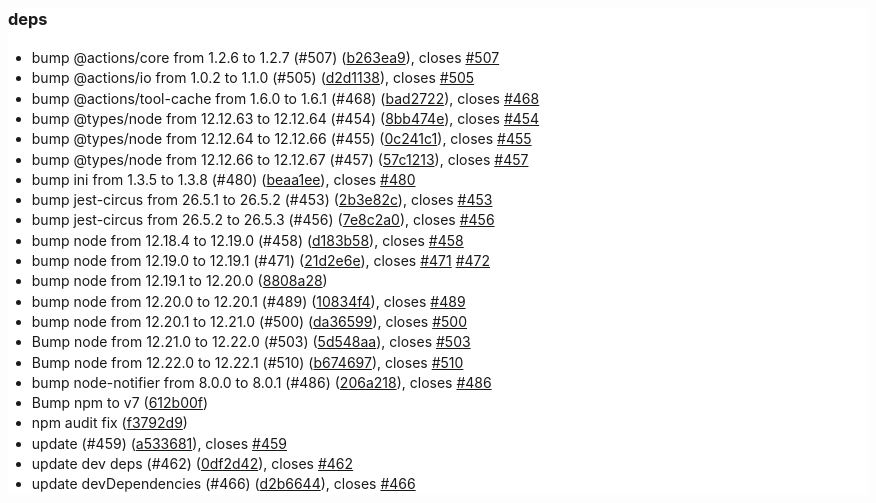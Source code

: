 ### deps

* bump @actions/core from 1.2.6 to 1.2.7 (#507) ([b263ea9](https://github.com/peaceiris/actions-hugo/commit/b263ea9e10ee728a536db434c3e1babbb6bb3018)), closes [#507](https://github.com/peaceiris/actions-hugo/issues/507)
* bump @actions/io from 1.0.2 to 1.1.0 (#505) ([d2d1138](https://github.com/peaceiris/actions-hugo/commit/d2d11383067fa9ee8a84783edc89a133fd841695)), closes [#505](https://github.com/peaceiris/actions-hugo/issues/505)
* bump @actions/tool-cache from 1.6.0 to 1.6.1 (#468) ([bad2722](https://github.com/peaceiris/actions-hugo/commit/bad27227bf688526565c17d3991a6bb07da351f9)), closes [#468](https://github.com/peaceiris/actions-hugo/issues/468)
* bump @types/node from 12.12.63 to 12.12.64 (#454) ([8bb474e](https://github.com/peaceiris/actions-hugo/commit/8bb474e6f039d3c0554a1c447715f9afd0990671)), closes [#454](https://github.com/peaceiris/actions-hugo/issues/454)
* bump @types/node from 12.12.64 to 12.12.66 (#455) ([0c241c1](https://github.com/peaceiris/actions-hugo/commit/0c241c131a7ac06e0ca15d1de99a12dd627025a1)), closes [#455](https://github.com/peaceiris/actions-hugo/issues/455)
* bump @types/node from 12.12.66 to 12.12.67 (#457) ([57c1213](https://github.com/peaceiris/actions-hugo/commit/57c12138971d301923f23b4f3009e6aa5d5439d0)), closes [#457](https://github.com/peaceiris/actions-hugo/issues/457)
* bump ini from 1.3.5 to 1.3.8 (#480) ([beaa1ee](https://github.com/peaceiris/actions-hugo/commit/beaa1ee2a1492de7430bac2238e29e8ff4950ee3)), closes [#480](https://github.com/peaceiris/actions-hugo/issues/480)
* bump jest-circus from 26.5.1 to 26.5.2 (#453) ([2b3e82c](https://github.com/peaceiris/actions-hugo/commit/2b3e82c924f5a8189be9b0db3c2fa4c88fc6093f)), closes [#453](https://github.com/peaceiris/actions-hugo/issues/453)
* bump jest-circus from 26.5.2 to 26.5.3 (#456) ([7e8c2a0](https://github.com/peaceiris/actions-hugo/commit/7e8c2a08b40a6e0fcec415033ab6cbe45bb6eb76)), closes [#456](https://github.com/peaceiris/actions-hugo/issues/456)
* bump node from 12.18.4 to 12.19.0 (#458) ([d183b58](https://github.com/peaceiris/actions-hugo/commit/d183b58fee71c13b2d63864067b2129ad91d4b9a)), closes [#458](https://github.com/peaceiris/actions-hugo/issues/458)
* bump node from 12.19.0 to 12.19.1 (#471) ([21d2e6e](https://github.com/peaceiris/actions-hugo/commit/21d2e6ea580812d56a69582f9d57dca65ee9b96c)), closes [#471](https://github.com/peaceiris/actions-hugo/issues/471) [#472](https://github.com/peaceiris/actions-hugo/issues/472)
* bump node from 12.19.1 to 12.20.0 ([8808a28](https://github.com/peaceiris/actions-hugo/commit/8808a28020ccea48f350ea3099e99ea610fd2b15))
* bump node from 12.20.0 to 12.20.1 (#489) ([10834f4](https://github.com/peaceiris/actions-hugo/commit/10834f4404ee13ef757d5fa80317d3cdc85b9c5f)), closes [#489](https://github.com/peaceiris/actions-hugo/issues/489)
* bump node from 12.20.1 to 12.21.0 (#500) ([da36599](https://github.com/peaceiris/actions-hugo/commit/da36599fbf30f21edf7f0cb53689cbdcc25a2ef8)), closes [#500](https://github.com/peaceiris/actions-hugo/issues/500)
* Bump node from 12.21.0 to 12.22.0 (#503) ([5d548aa](https://github.com/peaceiris/actions-hugo/commit/5d548aa7b61b9b09310447cdd8709fb466653fbb)), closes [#503](https://github.com/peaceiris/actions-hugo/issues/503)
* Bump node from 12.22.0 to 12.22.1 (#510) ([b674697](https://github.com/peaceiris/actions-hugo/commit/b67469730cda7ba4581ae824283ce8bb5e8f990b)), closes [#510](https://github.com/peaceiris/actions-hugo/issues/510)
* bump node-notifier from 8.0.0 to 8.0.1 (#486) ([206a218](https://github.com/peaceiris/actions-hugo/commit/206a21899a688eed53406e4f6631c751b51e513f)), closes [#486](https://github.com/peaceiris/actions-hugo/issues/486)
* Bump npm to v7 ([612b00f](https://github.com/peaceiris/actions-hugo/commit/612b00fe8fa8da50a91bf0fa58b67f5925ae2d0f))
* npm audit fix ([f3792d9](https://github.com/peaceiris/actions-hugo/commit/f3792d95d87de9180705d1d1df33775d430215f1))
* update (#459) ([a533681](https://github.com/peaceiris/actions-hugo/commit/a5336818dfd0400855e4e9856510a54c11dd33b0)), closes [#459](https://github.com/peaceiris/actions-hugo/issues/459)
* update dev deps (#462) ([0df2d42](https://github.com/peaceiris/actions-hugo/commit/0df2d4252f179fa015364acdffa8b85453ddac8d)), closes [#462](https://github.com/peaceiris/actions-hugo/issues/462)
* update devDependencies (#466) ([d2b6644](https://github.com/peaceiris/actions-hugo/commit/d2b6644a8068056eb31d292277fd01fe9d50438c)), closes [#466](https://github.com/peaceiris/actions-hugo/issues/466)